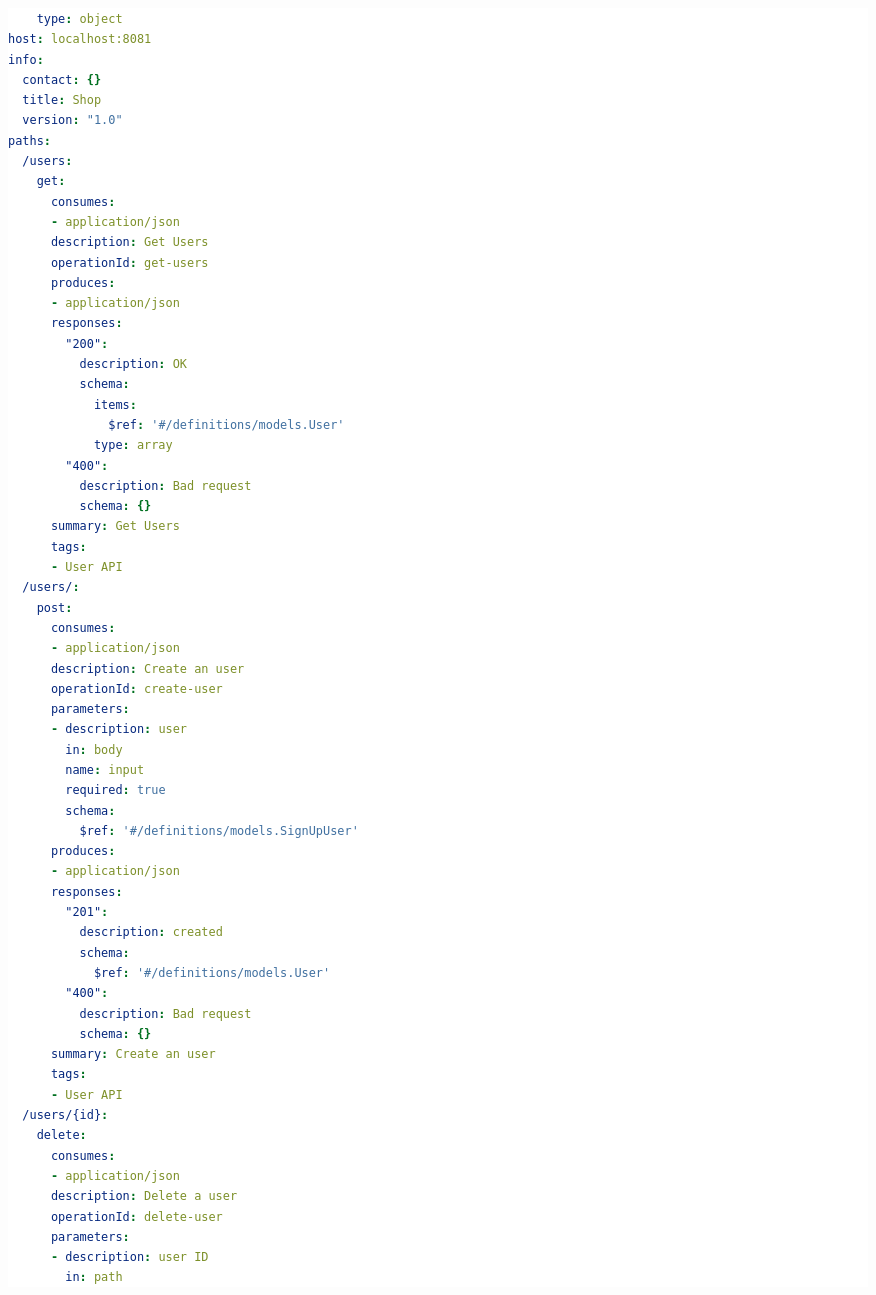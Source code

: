 ```yaml
    type: object
host: localhost:8081
info:
  contact: {}
  title: Shop
  version: "1.0"
paths:
  /users:
    get:
      consumes:
      - application/json
      description: Get Users
      operationId: get-users
      produces:
      - application/json
      responses:
        "200":
          description: OK
          schema:
            items:
              $ref: '#/definitions/models.User'
            type: array
        "400":
          description: Bad request
          schema: {}
      summary: Get Users
      tags:
      - User API
  /users/:
    post:
      consumes:
      - application/json
      description: Create an user
      operationId: create-user
      parameters:
      - description: user
        in: body
        name: input
        required: true
        schema:
          $ref: '#/definitions/models.SignUpUser'
      produces:
      - application/json
      responses:
        "201":
          description: created
          schema:
            $ref: '#/definitions/models.User'
        "400":
          description: Bad request
          schema: {}
      summary: Create an user
      tags:
      - User API
  /users/{id}:
    delete:
      consumes:
      - application/json
      description: Delete a user
      operationId: delete-user
      parameters:
      - description: user ID
        in: path
```